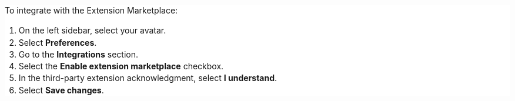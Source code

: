 To integrate with the Extension Marketplace:

1. On the left sidebar, select your avatar.
1. Select **Preferences**.
1. Go to the **Integrations** section.
1. Select the **Enable extension marketplace** checkbox.
1. In the third-party extension acknowledgment, select **I understand**.
1. Select **Save changes**.
